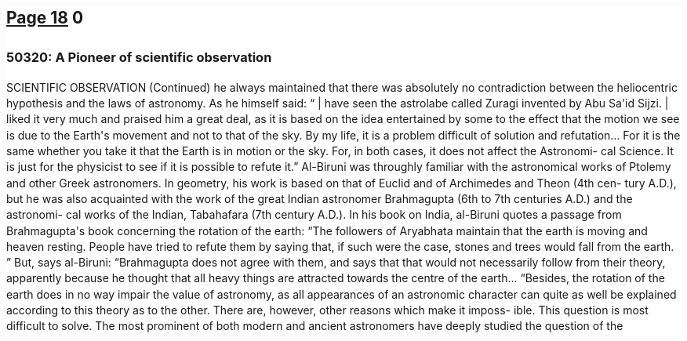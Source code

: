 ## [Page 18](https://demo.humlab.umu.se/courier/074875engo.pdf#page=18) 0

### 50320: A Pioneer of scientific observation

SCIENTIFIC OBSERVATION (Continued) 
he always maintained that there was 
absolutely no contradiction between the 
heliocentric hypothesis and the laws 
of astronomy. As he himself said: 
“ | have seen the astrolabe called 
Zuragi invented by Abu Sa'id Sijzi. 
| liked it very much and praised him 
a great deal, as it is based on the idea 
entertained by some to the effect that 
the motion we see is due to the Earth's 
movement and not to that of the sky. 
By my life, it is a problem difficult of 
solution and refutation... For it is the 
same whether you take it that the Earth 
is in motion or the sky. For, in both 
cases, it does not affect the Astronomi- 
cal Science. It is just for the physicist 
to see if it is possible to refute it.” 
Al-Biruni was throughly familiar with 
the astronomical works of Ptolemy and 
other Greek astronomers. In geometry, 
his work is based on that of Euclid and 
of Archimedes and Theon (4th cen- 
tury A.D.), but he was also acquainted 
with the work of the great Indian 
astronomer Brahmagupta (6th to 
7th centuries A.D.) and the astronomi- 
cal works of the Indian, Tabahafara 
(7th century A.D.). 
In his book on India, al-Biruni quotes 
a passage from Brahmagupta's book 
concerning the rotation of the earth: 
“The followers of Aryabhata maintain 
that the earth is moving and heaven 
resting. People have tried to refute 
them by saying that, if such were the 
case, stones and trees would fall from 
the earth. ” 
But, says al-Biruni: 
“Brahmagupta does not agree with 
them, and says that that would not 
necessarily follow from their theory, 
apparently because he thought that all 
heavy things are attracted towards the 
centre of the earth... 
“Besides, the rotation of the earth 
does in no way impair the value of 
astronomy, as all appearances of an 
astronomic character can quite as well 
be explained according to this theory 
as to the other. There are, however, 
other reasons which make it imposs- 
ible. This question is most difficult 
to solve. The most prominent of both 
modern and ancient astronomers have 
deeply studied the question of the 
